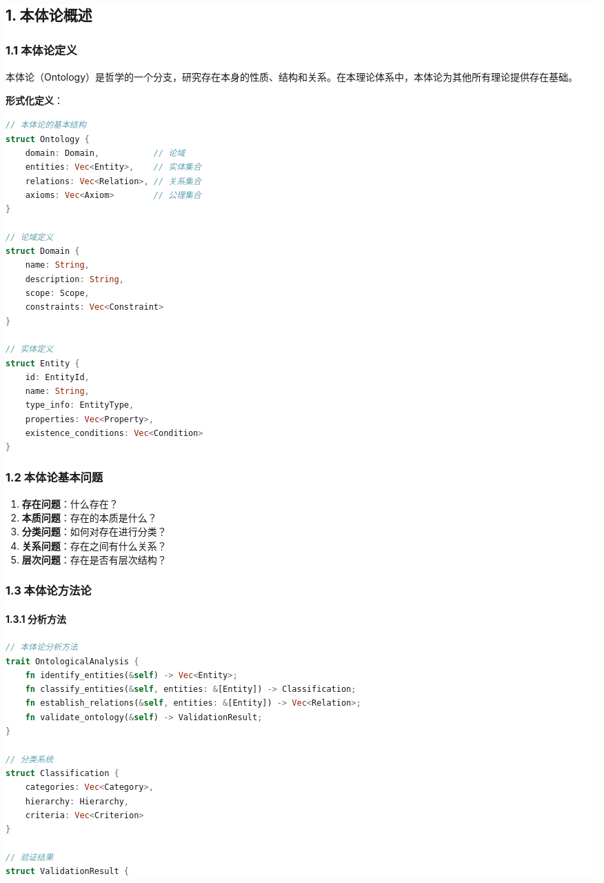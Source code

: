 ## 1. 本体论概述

### 1.1 本体论定义

本体论（Ontology）是哲学的一个分支，研究存在本身的性质、结构和关系。在本理论体系中，本体论为其他所有理论提供存在基础。

**形式化定义**：

```rust
// 本体论的基本结构
struct Ontology {
    domain: Domain,           // 论域
    entities: Vec<Entity>,    // 实体集合
    relations: Vec<Relation>, // 关系集合
    axioms: Vec<Axiom>        // 公理集合
}

// 论域定义
struct Domain {
    name: String,
    description: String,
    scope: Scope,
    constraints: Vec<Constraint>
}

// 实体定义
struct Entity {
    id: EntityId,
    name: String,
    type_info: EntityType,
    properties: Vec<Property>,
    existence_conditions: Vec<Condition>
}
```

### 1.2 本体论基本问题

1. **存在问题**：什么存在？
2. **本质问题**：存在的本质是什么？
3. **分类问题**：如何对存在进行分类？
4. **关系问题**：存在之间有什么关系？
5. **层次问题**：存在是否有层次结构？

### 1.3 本体论方法论

#### 1.3.1 分析方法

```rust
// 本体论分析方法
trait OntologicalAnalysis {
    fn identify_entities(&self) -> Vec<Entity>;
    fn classify_entities(&self, entities: &[Entity]) -> Classification;
    fn establish_relations(&self, entities: &[Entity]) -> Vec<Relation>;
    fn validate_ontology(&self) -> ValidationResult;
}

// 分类系统
struct Classification {
    categories: Vec<Category>,
    hierarchy: Hierarchy,
    criteria: Vec<Criterion>
}

// 验证结果
struct ValidationResult {
```